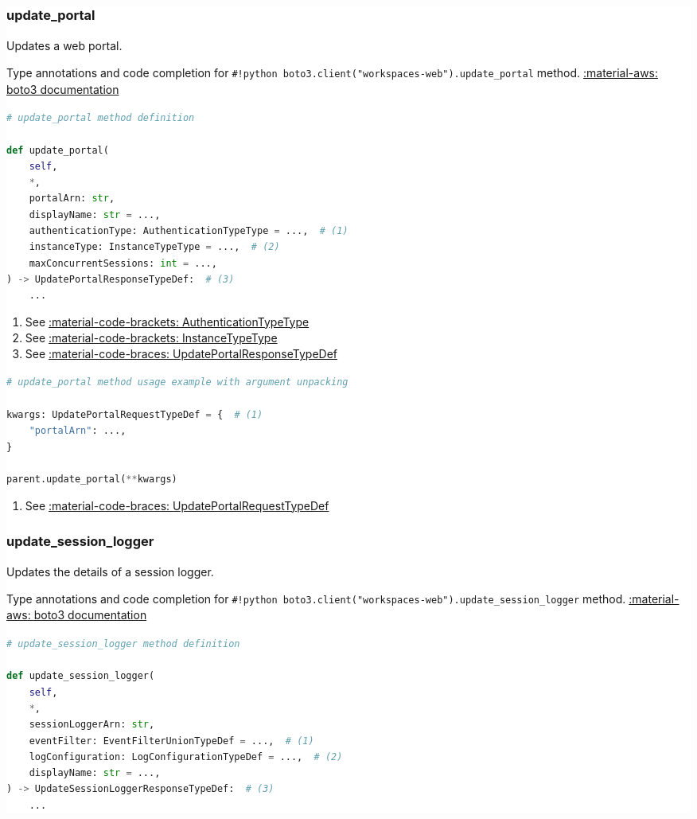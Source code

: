 ### update\_portal

Updates a web portal.

Type annotations and code completion for `#!python boto3.client("workspaces-web").update_portal` method.
[:material-aws: boto3 documentation](https://boto3.amazonaws.com/v1/documentation/api/latest/reference/services/workspaces-web/client/update_portal.html)

```python
# update_portal method definition

def update_portal(
    self,
    *,
    portalArn: str,
    displayName: str = ...,
    authenticationType: AuthenticationTypeType = ...,  # (1)
    instanceType: InstanceTypeType = ...,  # (2)
    maxConcurrentSessions: int = ...,
) -> UpdatePortalResponseTypeDef:  # (3)
    ...
```

1. See [:material-code-brackets: AuthenticationTypeType](./literals.md#authenticationtypetype)
2. See [:material-code-brackets: InstanceTypeType](./literals.md#instancetypetype)
3. See [:material-code-braces: UpdatePortalResponseTypeDef](./type_defs.md#updateportalresponsetypedef)


```python
# update_portal method usage example with argument unpacking

kwargs: UpdatePortalRequestTypeDef = {  # (1)
    "portalArn": ...,
}

parent.update_portal(**kwargs)
```

1. See [:material-code-braces: UpdatePortalRequestTypeDef](./type_defs.md#updateportalrequesttypedef)

### update\_session\_logger

Updates the details of a session logger.

Type annotations and code completion for `#!python boto3.client("workspaces-web").update_session_logger` method.
[:material-aws: boto3 documentation](https://boto3.amazonaws.com/v1/documentation/api/latest/reference/services/workspaces-web/client/update_session_logger.html)

```python
# update_session_logger method definition

def update_session_logger(
    self,
    *,
    sessionLoggerArn: str,
    eventFilter: EventFilterUnionTypeDef = ...,  # (1)
    logConfiguration: LogConfigurationTypeDef = ...,  # (2)
    displayName: str = ...,
) -> UpdateSessionLoggerResponseTypeDef:  # (3)
    ...
```
